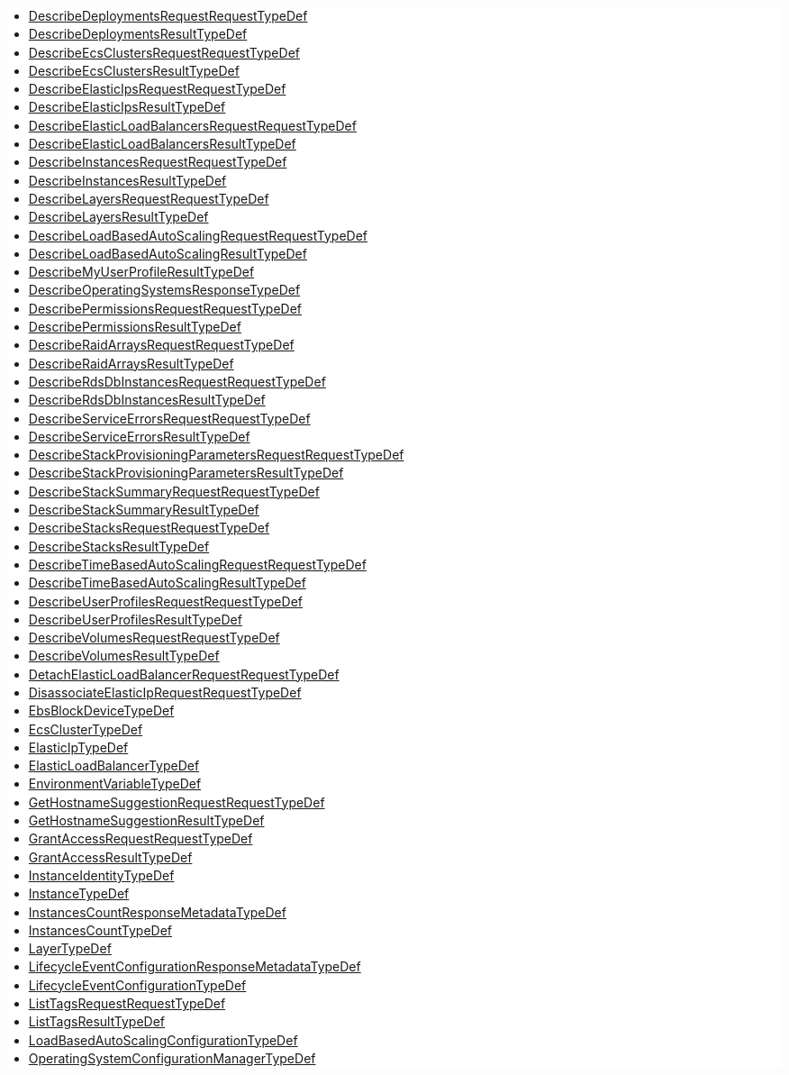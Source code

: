   - [DescribeDeploymentsRequestRequestTypeDef](#describedeploymentsrequestrequesttypedef)
  - [DescribeDeploymentsResultTypeDef](#describedeploymentsresulttypedef)
  - [DescribeEcsClustersRequestRequestTypeDef](#describeecsclustersrequestrequesttypedef)
  - [DescribeEcsClustersResultTypeDef](#describeecsclustersresulttypedef)
  - [DescribeElasticIpsRequestRequestTypeDef](#describeelasticipsrequestrequesttypedef)
  - [DescribeElasticIpsResultTypeDef](#describeelasticipsresulttypedef)
  - [DescribeElasticLoadBalancersRequestRequestTypeDef](#describeelasticloadbalancersrequestrequesttypedef)
  - [DescribeElasticLoadBalancersResultTypeDef](#describeelasticloadbalancersresulttypedef)
  - [DescribeInstancesRequestRequestTypeDef](#describeinstancesrequestrequesttypedef)
  - [DescribeInstancesResultTypeDef](#describeinstancesresulttypedef)
  - [DescribeLayersRequestRequestTypeDef](#describelayersrequestrequesttypedef)
  - [DescribeLayersResultTypeDef](#describelayersresulttypedef)
  - [DescribeLoadBasedAutoScalingRequestRequestTypeDef](#describeloadbasedautoscalingrequestrequesttypedef)
  - [DescribeLoadBasedAutoScalingResultTypeDef](#describeloadbasedautoscalingresulttypedef)
  - [DescribeMyUserProfileResultTypeDef](#describemyuserprofileresulttypedef)
  - [DescribeOperatingSystemsResponseTypeDef](#describeoperatingsystemsresponsetypedef)
  - [DescribePermissionsRequestRequestTypeDef](#describepermissionsrequestrequesttypedef)
  - [DescribePermissionsResultTypeDef](#describepermissionsresulttypedef)
  - [DescribeRaidArraysRequestRequestTypeDef](#describeraidarraysrequestrequesttypedef)
  - [DescribeRaidArraysResultTypeDef](#describeraidarraysresulttypedef)
  - [DescribeRdsDbInstancesRequestRequestTypeDef](#describerdsdbinstancesrequestrequesttypedef)
  - [DescribeRdsDbInstancesResultTypeDef](#describerdsdbinstancesresulttypedef)
  - [DescribeServiceErrorsRequestRequestTypeDef](#describeserviceerrorsrequestrequesttypedef)
  - [DescribeServiceErrorsResultTypeDef](#describeserviceerrorsresulttypedef)
  - [DescribeStackProvisioningParametersRequestRequestTypeDef](#describestackprovisioningparametersrequestrequesttypedef)
  - [DescribeStackProvisioningParametersResultTypeDef](#describestackprovisioningparametersresulttypedef)
  - [DescribeStackSummaryRequestRequestTypeDef](#describestacksummaryrequestrequesttypedef)
  - [DescribeStackSummaryResultTypeDef](#describestacksummaryresulttypedef)
  - [DescribeStacksRequestRequestTypeDef](#describestacksrequestrequesttypedef)
  - [DescribeStacksResultTypeDef](#describestacksresulttypedef)
  - [DescribeTimeBasedAutoScalingRequestRequestTypeDef](#describetimebasedautoscalingrequestrequesttypedef)
  - [DescribeTimeBasedAutoScalingResultTypeDef](#describetimebasedautoscalingresulttypedef)
  - [DescribeUserProfilesRequestRequestTypeDef](#describeuserprofilesrequestrequesttypedef)
  - [DescribeUserProfilesResultTypeDef](#describeuserprofilesresulttypedef)
  - [DescribeVolumesRequestRequestTypeDef](#describevolumesrequestrequesttypedef)
  - [DescribeVolumesResultTypeDef](#describevolumesresulttypedef)
  - [DetachElasticLoadBalancerRequestRequestTypeDef](#detachelasticloadbalancerrequestrequesttypedef)
  - [DisassociateElasticIpRequestRequestTypeDef](#disassociateelasticiprequestrequesttypedef)
  - [EbsBlockDeviceTypeDef](#ebsblockdevicetypedef)
  - [EcsClusterTypeDef](#ecsclustertypedef)
  - [ElasticIpTypeDef](#elasticiptypedef)
  - [ElasticLoadBalancerTypeDef](#elasticloadbalancertypedef)
  - [EnvironmentVariableTypeDef](#environmentvariabletypedef)
  - [GetHostnameSuggestionRequestRequestTypeDef](#gethostnamesuggestionrequestrequesttypedef)
  - [GetHostnameSuggestionResultTypeDef](#gethostnamesuggestionresulttypedef)
  - [GrantAccessRequestRequestTypeDef](#grantaccessrequestrequesttypedef)
  - [GrantAccessResultTypeDef](#grantaccessresulttypedef)
  - [InstanceIdentityTypeDef](#instanceidentitytypedef)
  - [InstanceTypeDef](#instancetypedef)
  - [InstancesCountResponseMetadataTypeDef](#instancescountresponsemetadatatypedef)
  - [InstancesCountTypeDef](#instancescounttypedef)
  - [LayerTypeDef](#layertypedef)
  - [LifecycleEventConfigurationResponseMetadataTypeDef](#lifecycleeventconfigurationresponsemetadatatypedef)
  - [LifecycleEventConfigurationTypeDef](#lifecycleeventconfigurationtypedef)
  - [ListTagsRequestRequestTypeDef](#listtagsrequestrequesttypedef)
  - [ListTagsResultTypeDef](#listtagsresulttypedef)
  - [LoadBasedAutoScalingConfigurationTypeDef](#loadbasedautoscalingconfigurationtypedef)
  - [OperatingSystemConfigurationManagerTypeDef](#operatingsystemconfigurationmanagertypedef)
